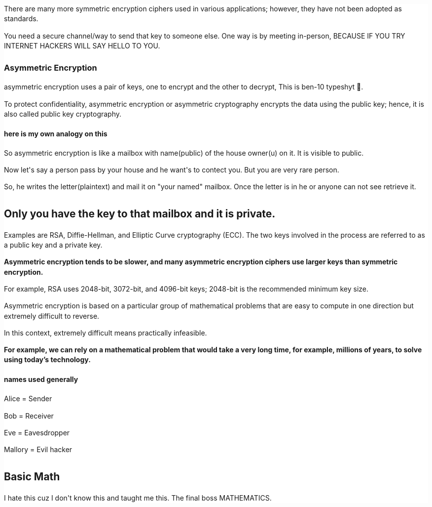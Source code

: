 There are many more symmetric encryption ciphers used in various applications; however, they have not been adopted as standards.

You need a secure channel/way to send that key to someone else. One way is by meeting in-person, BECAUSE IF YOU TRY INTERNET HACKERS WILL SAY HELLO TO YOU.


### Asymmetric Encryption

asymmetric encryption uses a pair of keys, one to encrypt and the other to decrypt, This is ben-10 typeshyt 🤣. 

To protect confidentiality, asymmetric encryption or asymmetric cryptography encrypts the data using the public key; hence, it is also called public key cryptography.

#### here is my own analogy on this

So asymmetric encryption is like a mailbox with name(public) of the house owner(u) on it. It is visible to public. 

Now let's say a person pass by your house and he want's to contect you. But you are very rare person. 

So, he writes the letter(plaintext) and mail it on "your named" mailbox. Once the letter is in he or anyone can not see retrieve it. 

Only you have the key to that mailbox and it is private.
---------------------------------------------------------------------------------

Examples are RSA, Diffie-Hellman, and Elliptic Curve cryptography (ECC). The two keys involved in the process are referred to as a public key and a private key. 

**Asymmetric encryption tends to be slower, and many asymmetric encryption ciphers use larger keys than symmetric encryption.**

For example, RSA uses 2048-bit, 3072-bit, and 4096-bit keys; 2048-bit is the recommended minimum key size. 

Asymmetric encryption is based on a particular group of mathematical problems that are easy to compute in one direction but extremely difficult to reverse. 

In this context, extremely difficult means practically infeasible.

**For example, we can rely on a mathematical problem that would take a very long time, for example, millions of years, to solve using today’s technology.**

#### names used generally
Alice = Sender

Bob = Receiver

Eve = Eavesdropper

Mallory = Evil hacker


## Basic Math

I hate this cuz I don't know this and taught me this. The final boss MATHEMATICS.
